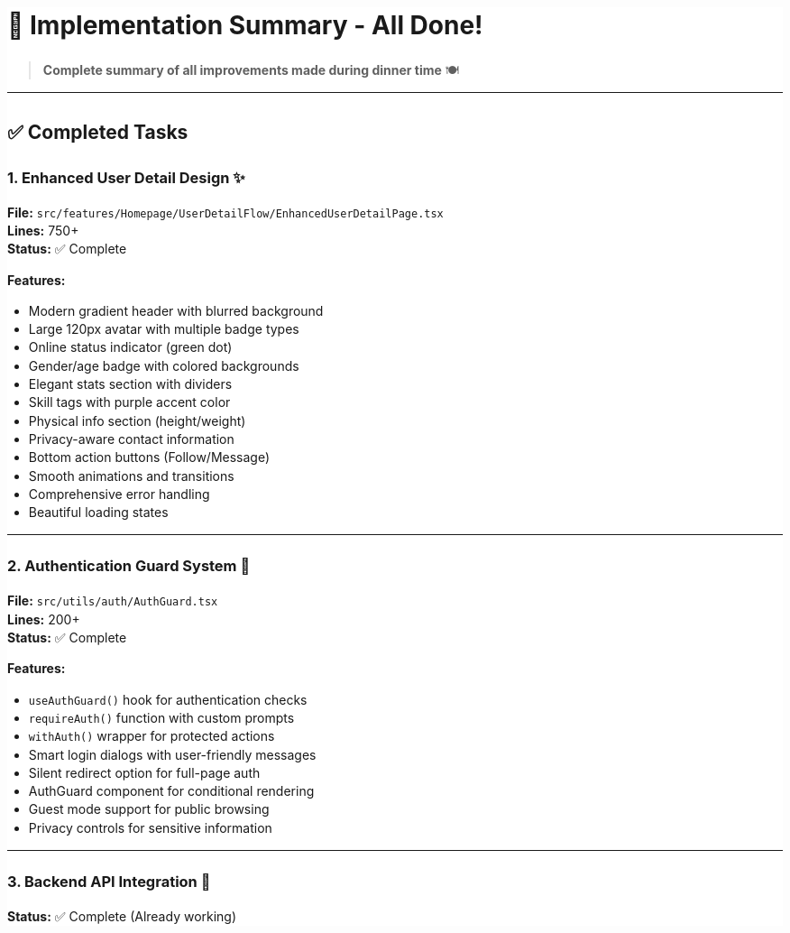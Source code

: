 # 🎯 Implementation Summary - All Done!

> **Complete summary of all improvements made during dinner time** 🍽️

---

## ✅ Completed Tasks

### **1. Enhanced User Detail Design** ✨

**File:** `src/features/Homepage/UserDetailFlow/EnhancedUserDetailPage.tsx`  
**Lines:** 750+  
**Status:** ✅ Complete

**Features:**
- Modern gradient header with blurred background
- Large 120px avatar with multiple badge types
- Online status indicator (green dot)
- Gender/age badge with colored backgrounds
- Elegant stats section with dividers
- Skill tags with purple accent color
- Physical info section (height/weight)
- Privacy-aware contact information
- Bottom action buttons (Follow/Message)
- Smooth animations and transitions
- Comprehensive error handling
- Beautiful loading states

---

### **2. Authentication Guard System** 🔐

**File:** `src/utils/auth/AuthGuard.tsx`  
**Lines:** 200+  
**Status:** ✅ Complete

**Features:**
- `useAuthGuard()` hook for authentication checks
- `requireAuth()` function with custom prompts
- `withAuth()` wrapper for protected actions
- Smart login dialogs with user-friendly messages
- Silent redirect option for full-page auth
- AuthGuard component for conditional rendering
- Guest mode support for public browsing
- Privacy controls for sensitive information

---

### **3. Backend API Integration** 🔌

**Status:** ✅ Complete (Already working)
